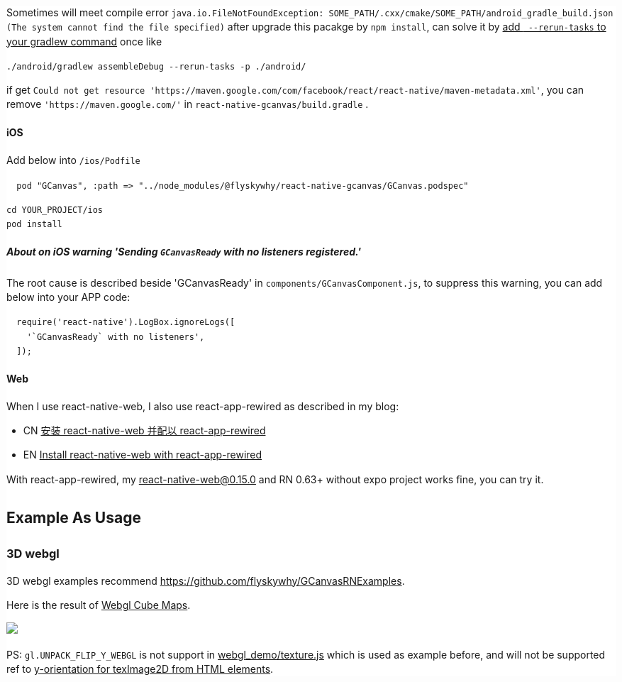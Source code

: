 Sometimes will meet compile error `java.io.FileNotFoundException: SOME_PATH/.cxx/cmake/SOME_PATH/android_gradle_build.json (The system cannot find the file specified)` after upgrade this pacakge by `npm install`, can solve it by [add ` --rerun-tasks` to your gradlew command](https://stackoverflow.com/a/68126063/6318705) once like

    ./android/gradlew assembleDebug --rerun-tasks -p ./android/

if get `Could not get resource 'https://maven.google.com/com/facebook/react/react-native/maven-metadata.xml'`, you can remove `'https://maven.google.com/'` in `react-native-gcanvas/build.gradle` .

#### iOS

Add below into `/ios/Podfile`
```
  pod "GCanvas", :path => "../node_modules/@flyskywhy/react-native-gcanvas/GCanvas.podspec"
```
    cd YOUR_PROJECT/ios
    pod install

##### About on iOS warning 'Sending `GCanvasReady` with no listeners registered.'
The root cause is described beside 'GCanvasReady' in `components/GCanvasComponent.js`, to suppress this warning, you can add below into your APP code:
```
  require('react-native').LogBox.ignoreLogs([
    '`GCanvasReady` with no listeners',
  ]);
```

#### Web
When I use react-native-web, I also use react-app-rewired as described in my blog:

* CN [安装 react-native-web 并配以 react-app-rewired](https://github.com/flyskywhy/g/blob/master/i%E4%B8%BB%E8%A7%82%E7%9A%84%E4%BD%93%E9%AA%8C%E6%96%B9%E5%BC%8F/t%E5%BF%AB%E4%B9%90%E7%9A%84%E4%BD%93%E9%AA%8C/%E7%94%B5%E4%BF%A1/Tool/%E7%BC%96%E7%A8%8B%E8%AF%AD%E8%A8%80/JavaScript/React%E4%BD%BF%E7%94%A8%E8%AF%A6%E8%A7%A3.md#rn--060-%E7%9A%84%E5%AE%89%E8%A3%85-react-native-web)

* EN [Install react-native-web with react-app-rewired](https://github.com/reactrondev/react-native-web-swiper/issues/41#issuecomment-685207381)

With react-app-rewired, my react-native-web@0.15.0 and RN 0.63+ without expo project works fine, you can try it.


## Example As Usage
### 3D webgl
3D webgl examples recommend <https://github.com/flyskywhy/GCanvasRNExamples>.

Here is the result of [Webgl Cube Maps](https://github.com/flyskywhy/GCanvasRNExamples/blob/master/app/components/WebglCubeMaps.js).

<img src="https://raw.githubusercontent.com/flyskywhy/GCanvasRNExamples/master/assets/WebglCubeMaps.gif" width="480">

PS: `gl.UNPACK_FLIP_Y_WEBGL` is not support in [webgl_demo/texture.js](webgl_demo/texture.js) which is used as example before, and will not be supported ref to [y-orientation for texImage2D from HTML elements](https://www.khronos.org/webgl/public-mailing-list/public_webgl/1212/msg00022.php).
